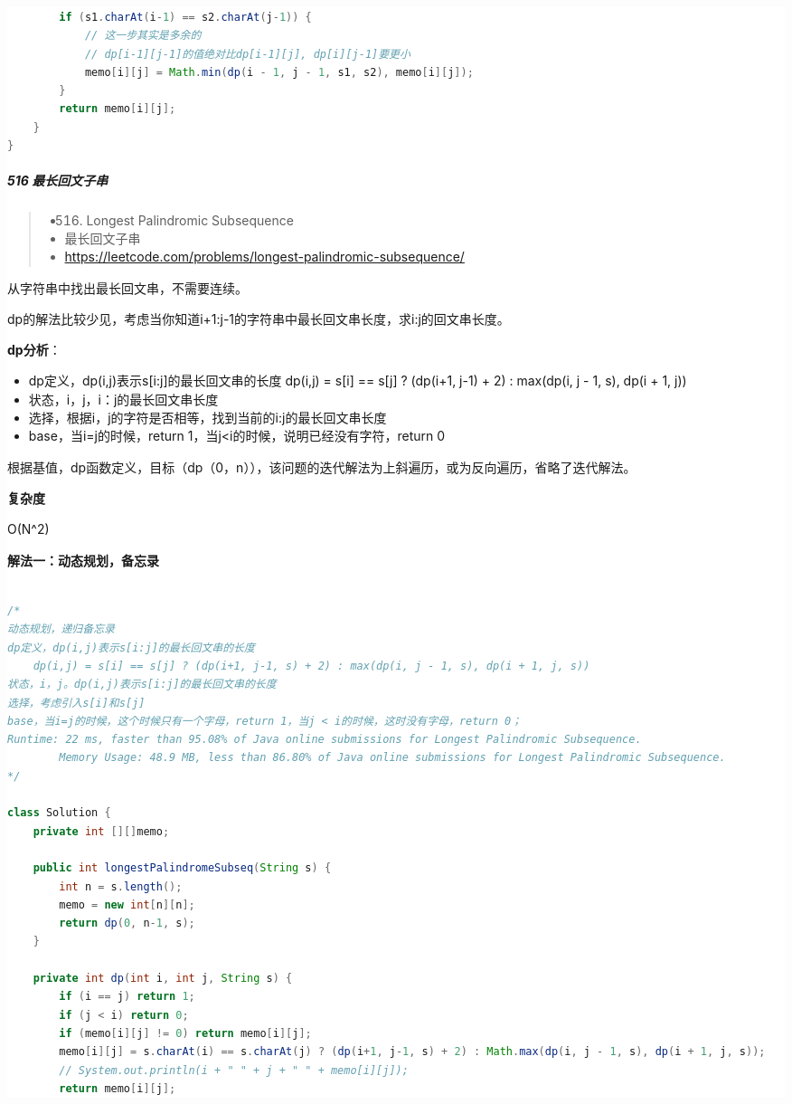 ````java
        if (s1.charAt(i-1) == s2.charAt(j-1)) {
            // 这一步其实是多余的
            // dp[i-1][j-1]的值绝对比dp[i-1][j], dp[i][j-1]要更小
            memo[i][j] = Math.min(dp(i - 1, j - 1, s1, s2), memo[i][j]);
        }
        return memo[i][j];
    }
}
````



##### 516 最长回文子串

> * 516. Longest Palindromic Subsequence
> * 最长回文子串
> * https://leetcode.com/problems/longest-palindromic-subsequence/

从字符串中找出最长回文串，不需要连续。

dp的解法比较少见，考虑当你知道i+1:j-1的字符串中最长回文串长度，求i:j的回文串长度。

**dp分析**：

- dp定义，dp(i,j)表示s[i:j]的最长回文串的长度
      dp(i,j) = s[i] == s[j] ? (dp(i+1, j-1) + 2) : max(dp(i, j - 1, s), dp(i + 1, j))
- 状态，i，j，i：j的最长回文串长度
- 选择，根据i，j的字符是否相等，找到当前的i:j的最长回文串长度
- base，当i=j的时候，return 1，当j<i的时候，说明已经没有字符，return 0

根据基值，dp函数定义，目标（dp（0，n）），该问题的迭代解法为上斜遍历，或为反向遍历，省略了迭代解法。

**复杂度**

O(N^2)

**解法一：动态规划，备忘录**

````java

/*
动态规划，递归备忘录
dp定义，dp(i,j)表示s[i:j]的最长回文串的长度
    dp(i,j) = s[i] == s[j] ? (dp(i+1, j-1, s) + 2) : max(dp(i, j - 1, s), dp(i + 1, j, s))
状态，i，j。dp(i,j)表示s[i:j]的最长回文串的长度
选择，考虑引入s[i]和s[j]
base，当i=j的时候，这个时候只有一个字母，return 1，当j < i的时候，这时没有字母，return 0；
Runtime: 22 ms, faster than 95.08% of Java online submissions for Longest Palindromic Subsequence.
        Memory Usage: 48.9 MB, less than 86.80% of Java online submissions for Longest Palindromic Subsequence.
*/

class Solution {
    private int [][]memo;

    public int longestPalindromeSubseq(String s) {
        int n = s.length();
        memo = new int[n][n];
        return dp(0, n-1, s);
    }

    private int dp(int i, int j, String s) {
        if (i == j) return 1;
        if (j < i) return 0;
        if (memo[i][j] != 0) return memo[i][j];
        memo[i][j] = s.charAt(i) == s.charAt(j) ? (dp(i+1, j-1, s) + 2) : Math.max(dp(i, j - 1, s), dp(i + 1, j, s));
        // System.out.println(i + " " + j + " " + memo[i][j]);
        return memo[i][j];
````